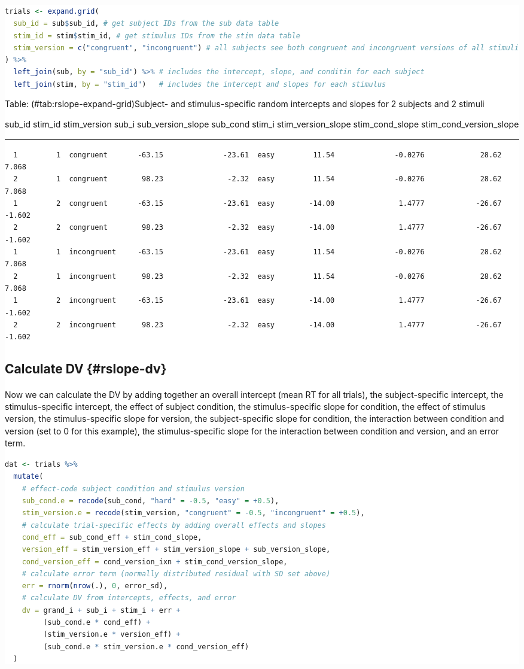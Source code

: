 
```r
trials <- expand.grid(
  sub_id = sub$sub_id, # get subject IDs from the sub data table
  stim_id = stim$stim_id, # get stimulus IDs from the stim data table
  stim_version = c("congruent", "incongruent") # all subjects see both congruent and incongruent versions of all stimuli
) %>%
  left_join(sub, by = "sub_id") %>% # includes the intercept, slope, and conditin for each subject
  left_join(stim, by = "stim_id")   # includes the intercept and slopes for each stimulus
```



Table: (\#tab:rslope-expand-grid)Subject- and stimulus-specific random intercepts and slopes for 2 subjects and 2 stimuli

 sub_id   stim_id  stim_version     sub_i   sub_version_slope  sub_cond    stim_i   stim_version_slope   stim_cond_slope   stim_cond_version_slope
-------  --------  -------------  -------  ------------------  ---------  -------  -------------------  ----------------  ------------------------
      1         1  congruent       -63.15              -23.61  easy         11.54              -0.0276             28.62                     7.068
      2         1  congruent        98.23               -2.32  easy         11.54              -0.0276             28.62                     7.068
      1         2  congruent       -63.15              -23.61  easy        -14.00               1.4777            -26.67                    -1.602
      2         2  congruent        98.23               -2.32  easy        -14.00               1.4777            -26.67                    -1.602
      1         1  incongruent     -63.15              -23.61  easy         11.54              -0.0276             28.62                     7.068
      2         1  incongruent      98.23               -2.32  easy         11.54              -0.0276             28.62                     7.068
      1         2  incongruent     -63.15              -23.61  easy        -14.00               1.4777            -26.67                    -1.602
      2         2  incongruent      98.23               -2.32  easy        -14.00               1.4777            -26.67                    -1.602



## Calculate DV {#rslope-dv}

Now we can calculate the DV by adding together an overall intercept (mean RT for all trials), the subject-specific intercept, the stimulus-specific intercept, the effect of subject condition, the stimulus-specific slope for condition, the effect of stimulus version, the stimulus-specific slope for version, the subject-specific slope for condition, the interaction between condition and version (set to 0 for this example), the stimulus-specific slope for the interaction between condition and version, and an error term. 


```r
dat <- trials %>%
  mutate(
    # effect-code subject condition and stimulus version
    sub_cond.e = recode(sub_cond, "hard" = -0.5, "easy" = +0.5),
    stim_version.e = recode(stim_version, "congruent" = -0.5, "incongruent" = +0.5),
    # calculate trial-specific effects by adding overall effects and slopes
    cond_eff = sub_cond_eff + stim_cond_slope,
    version_eff = stim_version_eff + stim_version_slope + sub_version_slope,
    cond_version_eff = cond_version_ixn + stim_cond_version_slope,
    # calculate error term (normally distributed residual with SD set above)
    err = rnorm(nrow(.), 0, error_sd),
    # calculate DV from intercepts, effects, and error
    dv = grand_i + sub_i + stim_i + err +
         (sub_cond.e * cond_eff) + 
         (stim_version.e * version_eff) + 
         (sub_cond.e * stim_version.e * cond_version_eff)
  )
```